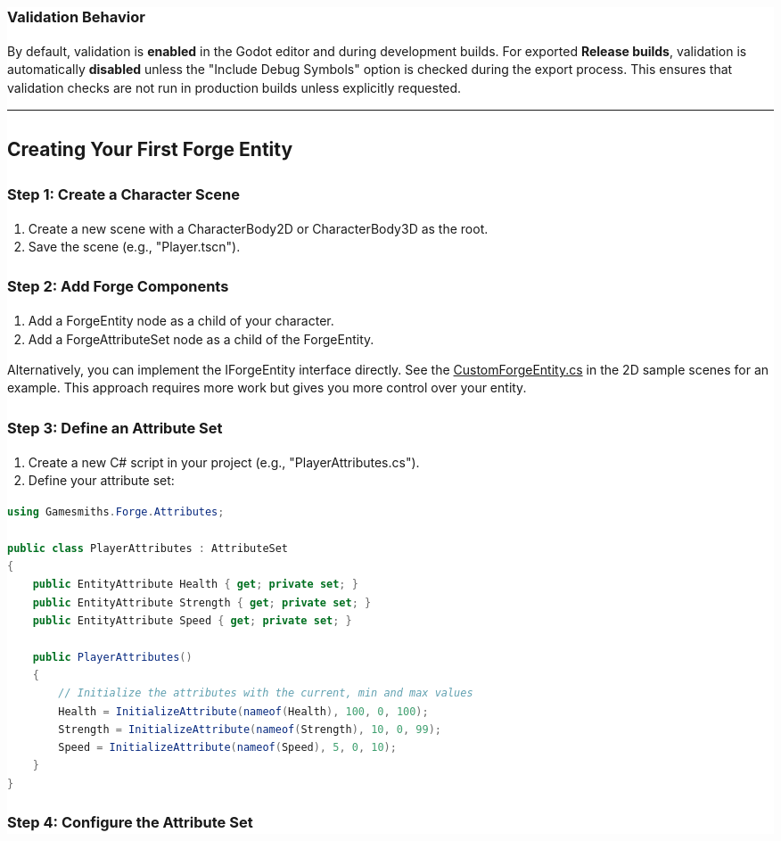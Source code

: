 ### Validation Behavior

By default, validation is **enabled** in the Godot editor and during development builds. For exported **Release builds**, validation is automatically **disabled** unless the "Include Debug Symbols" option is checked during the export process. This ensures that validation checks are not run in production builds unless explicitly requested.

---

## Creating Your First Forge Entity

### Step 1: Create a Character Scene

1. Create a new scene with a CharacterBody2D or CharacterBody3D as the root.
2. Save the scene (e.g., "Player.tscn").

### Step 2: Add Forge Components

1. Add a ForgeEntity node as a child of your character.
2. Add a ForgeAttributeSet node as a child of the ForgeEntity.

Alternatively, you can implement the IForgeEntity interface directly. See the [CustomForgeEntity.cs](https://github.com/gamesmiths-guild/forge-godot/blob/main/examples/2d/scripts/CustomForgeEntity.cs) in the 2D sample scenes for an example. This approach requires more work but gives you more control over your entity.

### Step 3: Define an Attribute Set

1. Create a new C# script in your project (e.g., "PlayerAttributes.cs").
2. Define your attribute set:

```csharp
using Gamesmiths.Forge.Attributes;

public class PlayerAttributes : AttributeSet
{
    public EntityAttribute Health { get; private set; }
    public EntityAttribute Strength { get; private set; }
    public EntityAttribute Speed { get; private set; }

    public PlayerAttributes()
    {
        // Initialize the attributes with the current, min and max values
        Health = InitializeAttribute(nameof(Health), 100, 0, 100);
        Strength = InitializeAttribute(nameof(Strength), 10, 0, 99);
        Speed = InitializeAttribute(nameof(Speed), 5, 0, 10);
    }
}
```

### Step 4: Configure the Attribute Set
